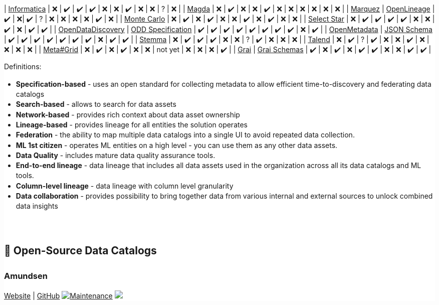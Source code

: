 | [Informatica](#informatica)   | ❌ | ✔️ | ✔️  | ✔️ | ❌ | ❌ | ✔️ | ❌ | ❌ | ? | ❌ |
| [Magda](#magda)        | ❌ | ✔️ | ❌  | ❌ | ✔️ | ❌ | ❌ | ❌ | ❌ | ❌ | ❌ |
| [Marquez](#marquez)    | [OpenLineage](https://github.com/OpenLineage/OpenLineage) | ✔️ | ❌| ✔️ | ? | ❌ | ❌ | ❌ | ❌ | ✔️ | ❌ |
| [Monte Carlo](#montecarlo)   | ❌ | ✔️ | ❌ | ✔️ | ❌ | ❌ | ✔️ | ❌ | ✔️ | ❌ | ❌ |
| [Select Star](#selectstar)      | ❌ | ✔️ | ✔️ | ✔️ | ✔️ | ❌ | ❌ | ✔️ | ❌ | ✔️ | ✔️ |
| [OpenDataDiscovery](#opendatadiscovery)   | [ODD Specification](https://github.com/opendatadiscovery/opendatadiscovery-specification) | ✔️ | ✔️ | ✔️ | ✔️ | ✔️ | ✔️ | ✔️ | ✔️ | ❌ | ✔️ |
| [OpenMetadata](#openmetadata)   | [JSON Schema](https://github.com/json-schema-org/json-schema-spec) | ✔️ | ✔️ | ✔️ | ✔️ | ✔️ | ✔️ | ✔️ | ❌ | ✔️ | ✔️ |
| [Stemma](#stemma)      | ❌ | ✔️ | ✔️  | ✔️ | ❌ | ❌ | ? | ✔️ | ❌ | ❌ | ❌ |
| [Talend](#talend)      | ❌ | ✔️ | ? | ✔️ | ❌ | ❌ | ✔️ | ❌ | ❌ | ❌ | ❌ |
| [Meta\#Grid](#metagrid)      | ❌ | ✔️ | ❌ | ✔️ | ❌ | ❌ | not yet | ❌ | ❌ | ❌ | ✔️ |
| [Grai](#grai) | [Grai Schemas](https://github.com/grai-io/grai-core/tree/master/grai-schemas) | ✔️ | ❌ | ✔️ | ❌ | ✔️ | ✔️ | ❌ | ❌ | ✔️ | ✔️ |


Definitions:
<ul>
<li><b>Specification-based</b> - uses an open standard for collecting metadata to allow efficient time-to-discovery and federating data catalogs</li>
<li><b>Search-based</b> - allows to search for data assets</li>
<li><b>Network-based</b> - provides rich context about data asset ownership</li>
<li><b>Lineage-based</b> - provides lineage for all entities the solution operates</li> 
<li><b>Federation</b> - the ability to map multiple data catalogs into a single UI to avoid repeated data collection.</li> 
<li><b>ML 1st citizen</b> - operates ML entities on a high level - you can use them as any other data assets.</li> 
<li><b>Data Quality</b> - includes mature data quality assurance tools.</li> 
<li><b>End-to-end lineage</b> - data lineage that includes all data assets used in the organization across all its data catalogs and ML tools.</li> 
<li><b>Column-level lineage</b> - data lineage with column level granularity</li>
<li><b>Data collaboration</b> - provides possibility to bring together data from various internal and external sources to unlock combined data insights</li>
</ul>
<br>

<a name="opensource"></a>
## 📙 Open-Source Data Catalogs

<a name="amundsen"></a>
### Amundsen 
[Website](https://www.amundsen.io/) | [GitHub](https://github.com/amundsen-io/amundsen)
[![Maintenance](https://img.shields.io/badge/Maintained%3F-yes-green.svg)](https://github.com/amundsen-io/amundsen/graphs/commit-activity)
![](https://img.shields.io/github/stars/amundsen-io/amundsen.svg?style=social)
